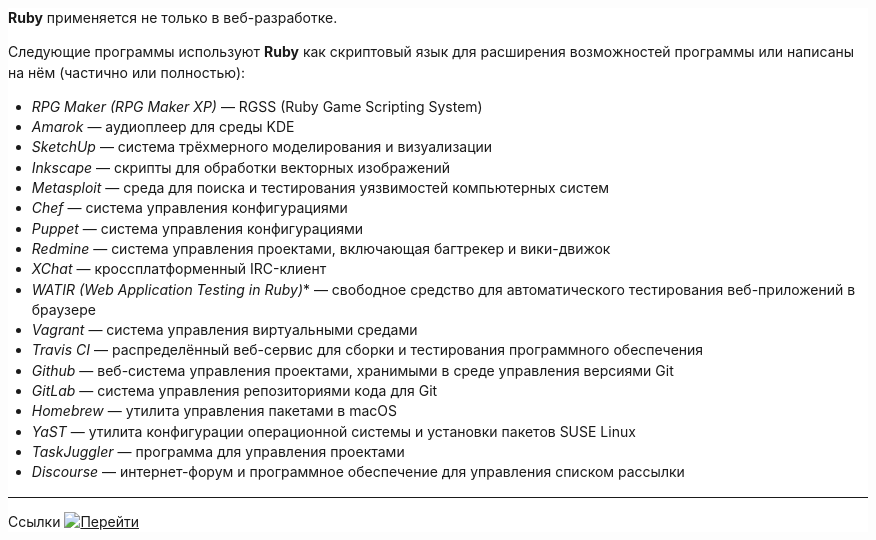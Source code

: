 **Ruby** применяется не только в веб-разработке. 

Следующие программы используют **Ruby** как скриптовый язык для расширения возможностей программы 
или написаны на нём (частично или полностью):

* *RPG Maker (RPG Maker XP)* — RGSS (Ruby Game Scripting System)
* *Amarok* — аудиоплеер для среды KDE
* *SketchUp* — система трёхмерного моделирования и визуализации
* *Inkscape* — скрипты для обработки векторных изображений
* *Metasploit* — среда для поиска и тестирования уязвимостей компьютерных систем
* *Chef* — система управления конфигурациями
* *Puppet* — система управления конфигурациями
* *Redmine* — система управления проектами, включающая багтрекер и вики-движок
* *XChat* — кроссплатформенный IRC-клиент
* *WATIR (Web Application Testing in Ruby)** — свободное средство для автоматического тестирования веб-приложений в браузере
* *Vagrant* — система управления виртуальными средами
* *Travis CI* — распределённый веб-сервис для сборки и тестирования программного обеспечения
* *Github* — веб-система управления проектами, хранимыми в среде управления версиями Git
* *GitLab* — система управления репозиториями кода для Git
* *Homebrew* — утилита управления пакетами в macOS
* *YaST* — утилита конфигурации операционной системы и установки пакетов SUSE Linux
* *TaskJuggler* — программа для управления проектами
* *Discourse* — интернет-форум и программное обеспечение для управления списком рассылки

***

Ссылки [![Перейти](https://img.shields.io/badge/-%D0%9F%D0%B5%D1%80%D0%B5%D0%B9%D1%82%D0%B8-blue)](2.%20Ссылки.md)
